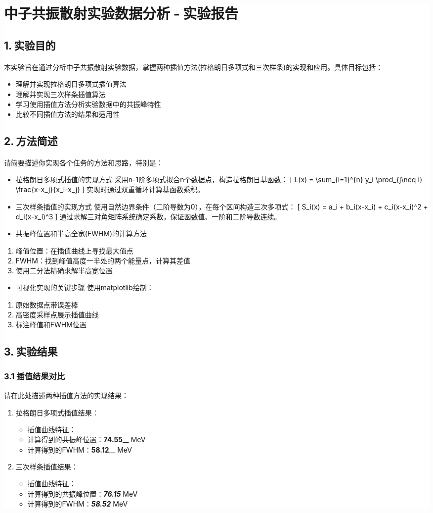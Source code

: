# 中子共振散射实验数据分析 - 实验报告

## 1. 实验目的

本实验旨在通过分析中子共振散射实验数据，掌握两种插值方法(拉格朗日多项式和三次样条)的实现和应用。具体目标包括：

- 理解并实现拉格朗日多项式插值算法
- 理解并实现三次样条插值算法
- 学习使用插值方法分析实验数据中的共振峰特性
- 比较不同插值方法的结果和适用性

## 2. 方法简述

请简要描述你实现各个任务的方法和思路，特别是：

- 拉格朗日多项式插值的实现方式
 采用n-1阶多项式拟合n个数据点，构造拉格朗日基函数：
\[ L(x) = \sum_{i=1}^{n} y_i \prod_{j\neq i} \frac{x-x_j}{x_i-x_j} \]
实现时通过双重循环计算基函数乘积。

- 三次样条插值的实现方式
  使用自然边界条件（二阶导数为0），在每个区间构造三次多项式：
\[ S_i(x) = a_i + b_i(x-x_i) + c_i(x-x_i)^2 + d_i(x-x_i)^3 \]
通过求解三对角矩阵系统确定系数，保证函数值、一阶和二阶导数连续。

- 共振峰位置和半高全宽(FWHM)的计算方法
1. 峰值位置：在插值曲线上寻找最大值点
2. FWHM：找到峰值高度一半处的两个能量点，计算其差值
3. 使用二分法精确求解半高宽位置

- 可视化实现的关键步骤
使用matplotlib绘制：
1. 原始数据点带误差棒
2. 高密度采样点展示插值曲线
3. 标注峰值和FWHM位置
## 3. 实验结果


### 3.1 插值结果对比

请在此处描述两种插值方法的实现结果：

1. 拉格朗日多项式插值结果：
   - 插值曲线特征：
   - 计算得到的共振峰位置：__74.55____ MeV
   - 计算得到的FWHM：__58.12____ MeV

2. 三次样条插值结果：
   - 插值曲线特征：
   - 计算得到的共振峰位置：___76.15___ MeV
   - 计算得到的FWHM：___58.52___ MeV
